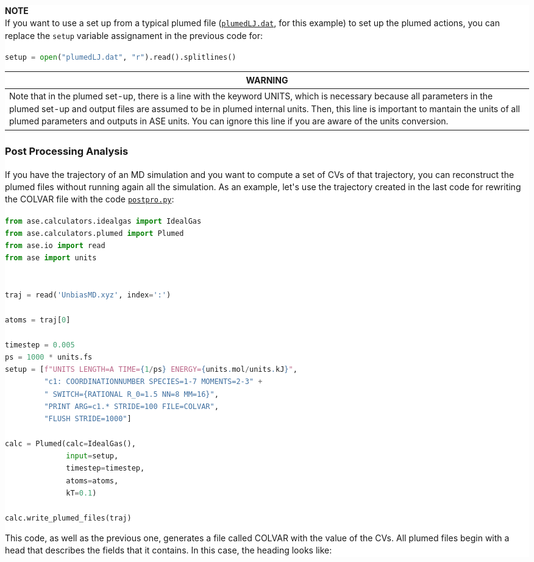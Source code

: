  **NOTE**  
If you want to use a set up from a typical plumed file ([`plumedLJ.dat`](https://github.com/Sucerquia/ASE-PLUMED_tutorial/blob/master/files/plumedLJ.dat), for this example) to set up the plumed actions, you can replace the `setup` variable assignament in the previous code for:

```python
setup = open("plumedLJ.dat", "r").read().splitlines()
```

| **WARNING** |
| ---         |
| Note that in the plumed set-up, there is a line with the keyword UNITS, which is necessary because all parameters in the plumed set-up and output files are assumed to be in plumed internal units. Then, this line is important to mantain the units of all plumed parameters and outputs in ASE units. You can ignore this line if you are aware of the units  conversion.   |


### Post Processing Analysis

If you have the trajectory of an MD simulation and you want to compute a set of 
CVs of that trajectory, you can reconstruct the plumed files without running 
again all the simulation. As an example, let's use the trajectory created in 
the last code for rewriting the COLVAR file with the code [`postpro.py`](https://github.com/Sucerquia/ASE-PLUMED_tutorial/blob/master/files/postpro.py):

```python
from ase.calculators.idealgas import IdealGas
from ase.calculators.plumed import Plumed
from ase.io import read
from ase import units


traj = read('UnbiasMD.xyz', index=':')

atoms = traj[0]

timestep = 0.005
ps = 1000 * units.fs
setup = [f"UNITS LENGTH=A TIME={1/ps} ENERGY={units.mol/units.kJ}",
         "c1: COORDINATIONNUMBER SPECIES=1-7 MOMENTS=2-3" +
         " SWITCH={RATIONAL R_0=1.5 NN=8 MM=16}",
         "PRINT ARG=c1.* STRIDE=100 FILE=COLVAR",
         "FLUSH STRIDE=1000"]

calc = Plumed(calc=IdealGas(),
              input=setup,
              timestep=timestep,
              atoms=atoms,
              kT=0.1)

calc.write_plumed_files(traj)
```

This code, as well as the previous one, generates a file called COLVAR with 
the value of the CVs. All plumed files begin with a head that describes the 
fields that it contains. In this case, the heading looks like:
